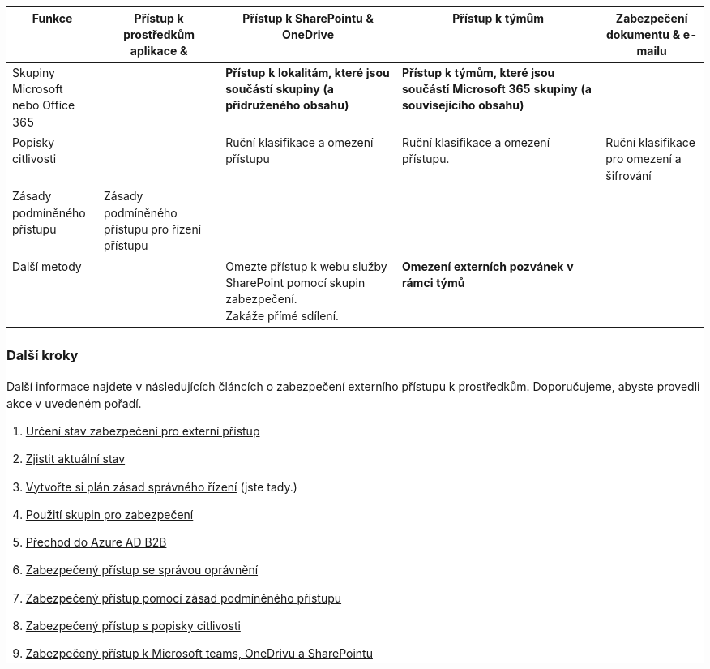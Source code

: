 |Funkce | Přístup k prostředkům aplikace &| Přístup k SharePointu & OneDrive| Přístup k týmům| Zabezpečení dokumentu & e-mailu |
| - |-|-|-|-|
| Skupiny Microsoft nebo Office 365| | **Přístup k lokalitám, které jsou součástí skupiny (a přidruženého obsahu)**|**Přístup k týmům, které jsou součástí Microsoft 365 skupiny (a souvisejícího obsahu)**|  |
| Popisky citlivosti| | Ruční klasifikace a omezení přístupu| Ruční klasifikace a omezení přístupu.| Ruční klasifikace pro omezení a šifrování |
| Zásady podmíněného přístupu| Zásady podmíněného přístupu pro řízení přístupu| | |  |
| Další metody| | Omezte přístup k webu služby SharePoint pomocí skupin zabezpečení.<br>Zakáže přímé sdílení.| **Omezení externích pozvánek v rámci týmů**|  |


### <a name="next-steps"></a>Další kroky

Další informace najdete v následujících článcích o zabezpečení externího přístupu k prostředkům. Doporučujeme, abyste provedli akce v uvedeném pořadí.

1. [Určení stav zabezpečení pro externí přístup](1-secure-access-posture.md)

2. [Zjistit aktuální stav](2-secure-access-current-state.md)

3. [Vytvořte si plán zásad správného řízení](3-secure-access-plan.md) (jste tady.)

4. [Použití skupin pro zabezpečení](4-secure-access-groups.md)

5. [Přechod do Azure AD B2B](5-secure-access-b2b.md)

6. [Zabezpečený přístup se správou oprávnění](6-secure-access-entitlement-managment.md)

7. [Zabezpečený přístup pomocí zásad podmíněného přístupu](7-secure-access-conditional-access.md)

8. [Zabezpečený přístup s popisky citlivosti](8-secure-access-sensitivity-labels.md)

9. [Zabezpečený přístup k Microsoft teams, OneDrivu a SharePointu](9-secure-access-teams-sharepoint.md)